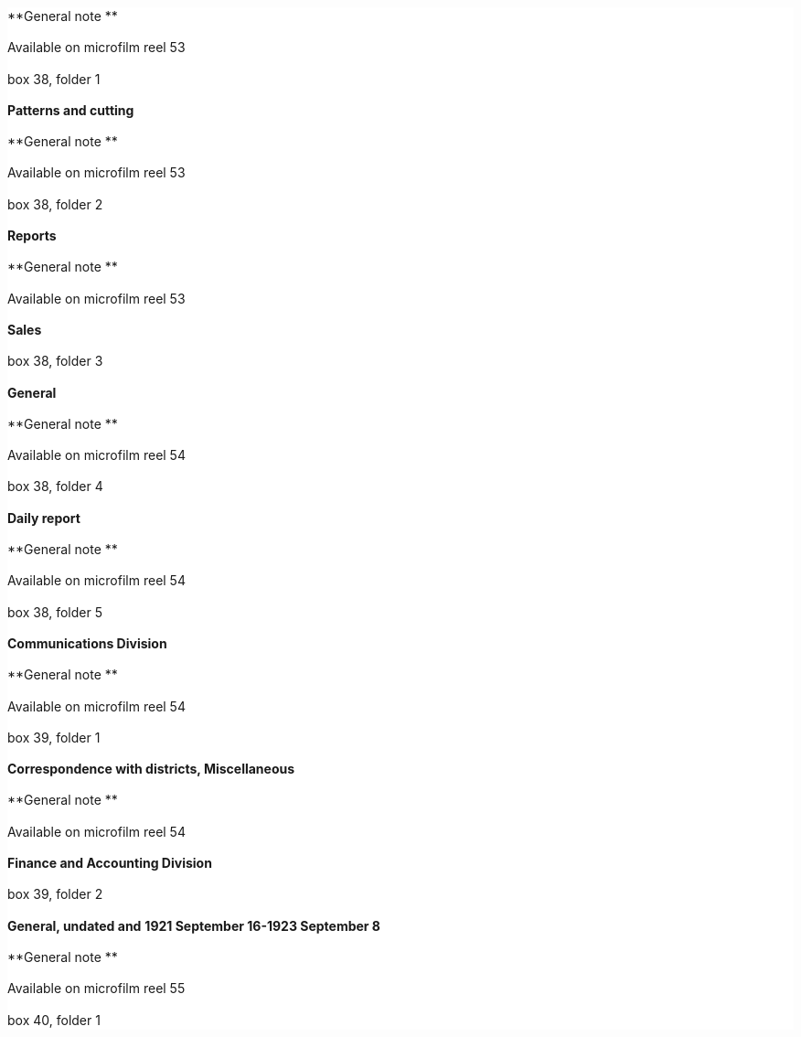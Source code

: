 **General note **

Available on microfilm reel 53

box 38, folder 1

**Patterns and cutting**

**General note **

Available on microfilm reel 53

box 38, folder 2

**Reports**

**General note **

Available on microfilm reel 53

**Sales**

box 38, folder 3

**General**

**General note **

Available on microfilm reel 54

box 38, folder 4

**Daily report**

**General note **

Available on microfilm reel 54

box 38, folder 5

**Communications Division**

**General note **

Available on microfilm reel 54

box 39, folder 1

**Correspondence with districts, Miscellaneous**

**General note **

Available on microfilm reel 54

**Finance and Accounting Division**

box 39, folder 2

**General, undated and** **1921 September 16-1923 September 8**

**General note **

Available on microfilm reel 55

box 40, folder 1

